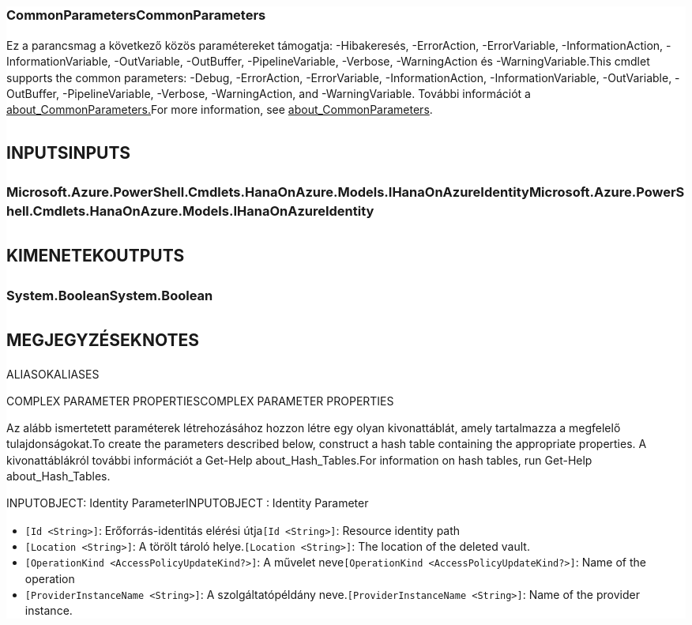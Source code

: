### <span data-ttu-id="a93ed-137">CommonParameters</span><span class="sxs-lookup"><span data-stu-id="a93ed-137">CommonParameters</span></span>
<span data-ttu-id="a93ed-138">Ez a parancsmag a következő közös paramétereket támogatja: -Hibakeresés, -ErrorAction, -ErrorVariable, -InformationAction, -InformationVariable, -OutVariable, -OutBuffer, -PipelineVariable, -Verbose, -WarningAction és -WarningVariable.</span><span class="sxs-lookup"><span data-stu-id="a93ed-138">This cmdlet supports the common parameters: -Debug, -ErrorAction, -ErrorVariable, -InformationAction, -InformationVariable, -OutVariable, -OutBuffer, -PipelineVariable, -Verbose, -WarningAction, and -WarningVariable.</span></span> <span data-ttu-id="a93ed-139">További információt a [about_CommonParameters.](http://go.microsoft.com/fwlink/?LinkID=113216)</span><span class="sxs-lookup"><span data-stu-id="a93ed-139">For more information, see [about_CommonParameters](http://go.microsoft.com/fwlink/?LinkID=113216).</span></span>

## <span data-ttu-id="a93ed-140">INPUTS</span><span class="sxs-lookup"><span data-stu-id="a93ed-140">INPUTS</span></span>

### <span data-ttu-id="a93ed-141">Microsoft.Azure.PowerShell.Cmdlets.HanaOnAzure.Models.IHanaOnAzureIdentity</span><span class="sxs-lookup"><span data-stu-id="a93ed-141">Microsoft.Azure.PowerShell.Cmdlets.HanaOnAzure.Models.IHanaOnAzureIdentity</span></span>

## <span data-ttu-id="a93ed-142">KIMENETEK</span><span class="sxs-lookup"><span data-stu-id="a93ed-142">OUTPUTS</span></span>

### <span data-ttu-id="a93ed-143">System.Boolean</span><span class="sxs-lookup"><span data-stu-id="a93ed-143">System.Boolean</span></span>

## <span data-ttu-id="a93ed-144">MEGJEGYZÉSEK</span><span class="sxs-lookup"><span data-stu-id="a93ed-144">NOTES</span></span>

<span data-ttu-id="a93ed-145">ALIASOK</span><span class="sxs-lookup"><span data-stu-id="a93ed-145">ALIASES</span></span>

<span data-ttu-id="a93ed-146">COMPLEX PARAMETER PROPERTIES</span><span class="sxs-lookup"><span data-stu-id="a93ed-146">COMPLEX PARAMETER PROPERTIES</span></span>

<span data-ttu-id="a93ed-147">Az alább ismertetett paraméterek létrehozásához hozzon létre egy olyan kivonattáblát, amely tartalmazza a megfelelő tulajdonságokat.</span><span class="sxs-lookup"><span data-stu-id="a93ed-147">To create the parameters described below, construct a hash table containing the appropriate properties.</span></span> <span data-ttu-id="a93ed-148">A kivonattáblákról további információt a Get-Help about_Hash_Tables.</span><span class="sxs-lookup"><span data-stu-id="a93ed-148">For information on hash tables, run Get-Help about_Hash_Tables.</span></span>


<span data-ttu-id="a93ed-149">INPUTOBJECT: <IHanaOnAzureIdentity> Identity Parameter</span><span class="sxs-lookup"><span data-stu-id="a93ed-149">INPUTOBJECT <IHanaOnAzureIdentity>: Identity Parameter</span></span>
  - <span data-ttu-id="a93ed-150">`[Id <String>]`: Erőforrás-identitás elérési útja</span><span class="sxs-lookup"><span data-stu-id="a93ed-150">`[Id <String>]`: Resource identity path</span></span>
  - <span data-ttu-id="a93ed-151">`[Location <String>]`: A törölt tároló helye.</span><span class="sxs-lookup"><span data-stu-id="a93ed-151">`[Location <String>]`: The location of the deleted vault.</span></span>
  - <span data-ttu-id="a93ed-152">`[OperationKind <AccessPolicyUpdateKind?>]`: A művelet neve</span><span class="sxs-lookup"><span data-stu-id="a93ed-152">`[OperationKind <AccessPolicyUpdateKind?>]`: Name of the operation</span></span>
  - <span data-ttu-id="a93ed-153">`[ProviderInstanceName <String>]`: A szolgáltatópéldány neve.</span><span class="sxs-lookup"><span data-stu-id="a93ed-153">`[ProviderInstanceName <String>]`: Name of the provider instance.</span></span>